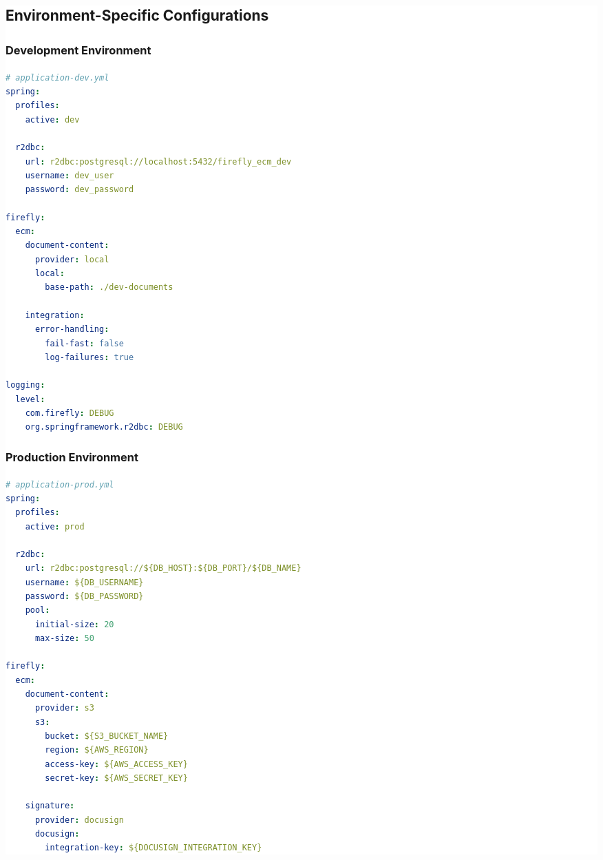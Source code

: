 ## Environment-Specific Configurations

### Development Environment

```yaml
# application-dev.yml
spring:
  profiles:
    active: dev
  
  r2dbc:
    url: r2dbc:postgresql://localhost:5432/firefly_ecm_dev
    username: dev_user
    password: dev_password

firefly:
  ecm:
    document-content:
      provider: local
      local:
        base-path: ./dev-documents
    
    integration:
      error-handling:
        fail-fast: false
        log-failures: true

logging:
  level:
    com.firefly: DEBUG
    org.springframework.r2dbc: DEBUG
```

### Production Environment

```yaml
# application-prod.yml
spring:
  profiles:
    active: prod
  
  r2dbc:
    url: r2dbc:postgresql://${DB_HOST}:${DB_PORT}/${DB_NAME}
    username: ${DB_USERNAME}
    password: ${DB_PASSWORD}
    pool:
      initial-size: 20
      max-size: 50

firefly:
  ecm:
    document-content:
      provider: s3
      s3:
        bucket: ${S3_BUCKET_NAME}
        region: ${AWS_REGION}
        access-key: ${AWS_ACCESS_KEY}
        secret-key: ${AWS_SECRET_KEY}
    
    signature:
      provider: docusign
      docusign:
        integration-key: ${DOCUSIGN_INTEGRATION_KEY}
```